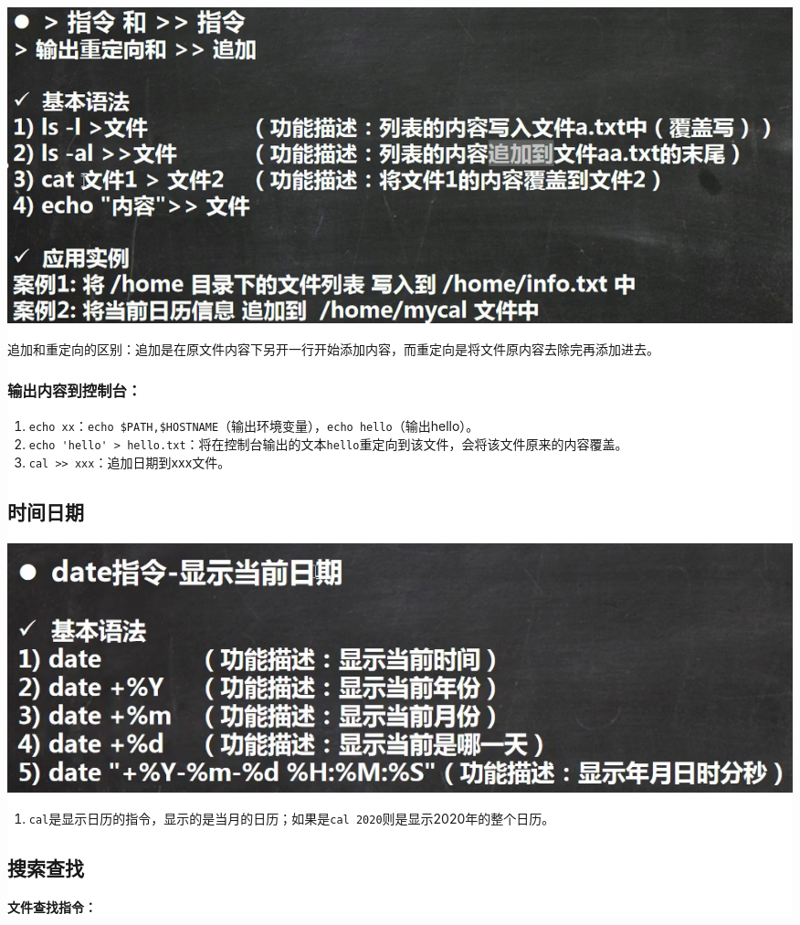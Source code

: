 ![](img/echo.png)

追加和重定向的区别：追加是在原文件内容下另开一行开始添加内容，而重定向是将文件原内容去除完再添加进去。

### 输出内容到控制台：

1. `echo xx`：`echo $PATH,$HOSTNAME`（输出环境变量），`echo hello`（输出hello）。
2. `echo 'hello' > hello.txt`：将在控制台输出的文本`hello`重定向到该文件，会将该文件原来的内容覆盖。
3. `cal >> xxx`：追加日期到xxx文件。



## 时间日期

![](img/date.png)

1. `cal`是显示日历的指令，显示的是当月的日历；如果是`cal 2020`则是显示2020年的整个日历。

## 搜索查找

**文件查找指令：**
